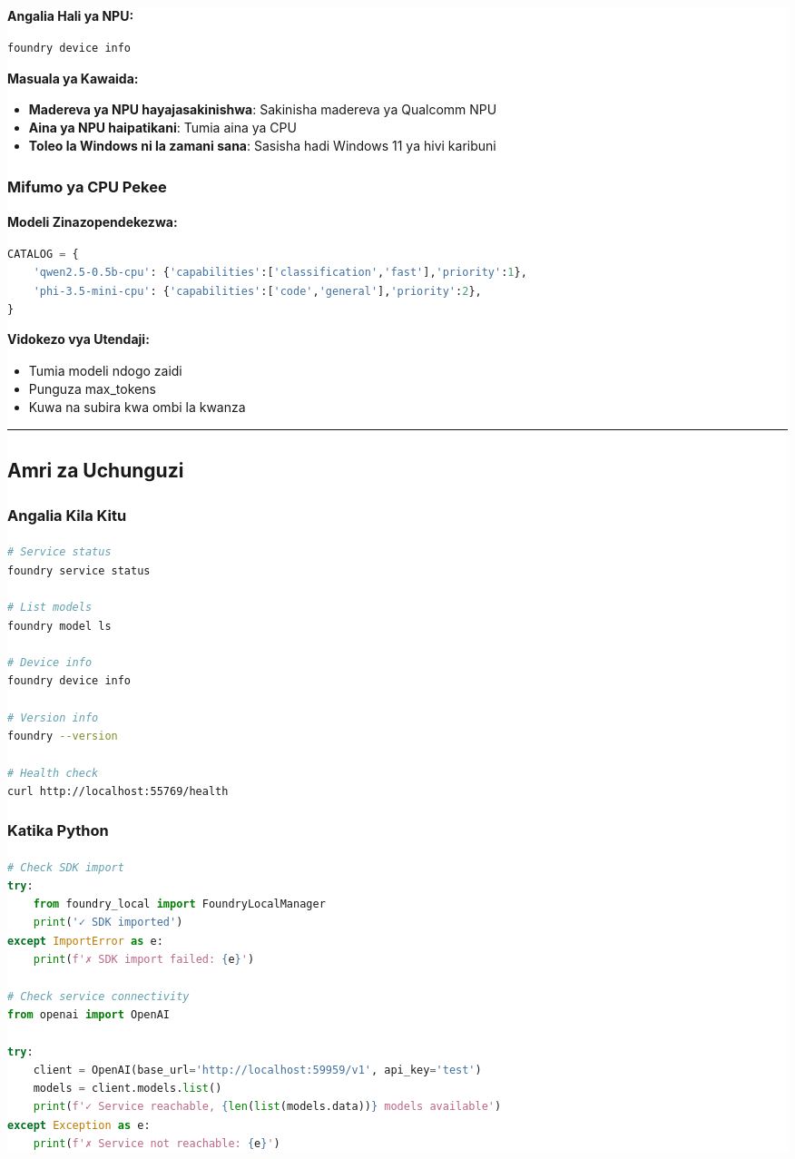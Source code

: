 **Angalia Hali ya NPU:**
```bash
foundry device info
```

**Masuala ya Kawaida:**
- **Madereva ya NPU hayajasakinishwa**: Sakinisha madereva ya Qualcomm NPU
- **Aina ya NPU haipatikani**: Tumia aina ya CPU
- **Toleo la Windows ni la zamani sana**: Sasisha hadi Windows 11 ya hivi karibuni

### Mifumo ya CPU Pekee

**Modeli Zinazopendekezwa:**
```python
CATALOG = {
    'qwen2.5-0.5b-cpu': {'capabilities':['classification','fast'],'priority':1},
    'phi-3.5-mini-cpu': {'capabilities':['code','general'],'priority':2},
}
```

**Vidokezo vya Utendaji:**
- Tumia modeli ndogo zaidi
- Punguza max_tokens
- Kuwa na subira kwa ombi la kwanza

---

## Amri za Uchunguzi

### Angalia Kila Kitu
```bash
# Service status
foundry service status

# List models
foundry model ls

# Device info
foundry device info

# Version info
foundry --version

# Health check
curl http://localhost:55769/health
```

### Katika Python
```python
# Check SDK import
try:
    from foundry_local import FoundryLocalManager
    print('✓ SDK imported')
except ImportError as e:
    print(f'✗ SDK import failed: {e}')

# Check service connectivity
from openai import OpenAI

try:
    client = OpenAI(base_url='http://localhost:59959/v1', api_key='test')
    models = client.models.list()
    print(f'✓ Service reachable, {len(list(models.data))} models available')
except Exception as e:
    print(f'✗ Service not reachable: {e}')
```